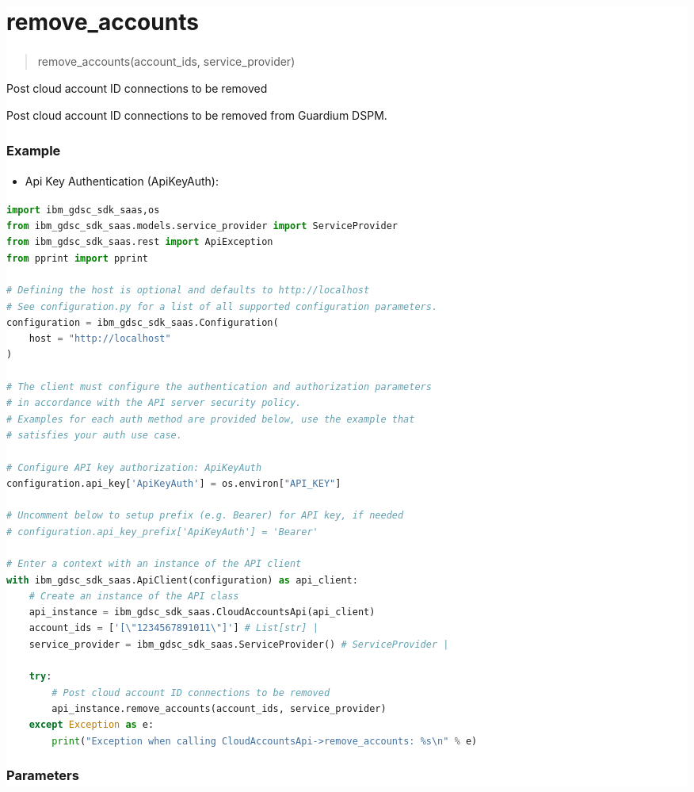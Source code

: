 # **remove_accounts**
> remove_accounts(account_ids, service_provider)

Post cloud account ID connections to be removed

Post cloud account ID connections to be removed from Guardium DSPM.

### Example

* Api Key Authentication (ApiKeyAuth):

```python
import ibm_gdsc_sdk_saas,os
from ibm_gdsc_sdk_saas.models.service_provider import ServiceProvider
from ibm_gdsc_sdk_saas.rest import ApiException
from pprint import pprint

# Defining the host is optional and defaults to http://localhost
# See configuration.py for a list of all supported configuration parameters.
configuration = ibm_gdsc_sdk_saas.Configuration(
    host = "http://localhost"
)

# The client must configure the authentication and authorization parameters
# in accordance with the API server security policy.
# Examples for each auth method are provided below, use the example that
# satisfies your auth use case.

# Configure API key authorization: ApiKeyAuth
configuration.api_key['ApiKeyAuth'] = os.environ["API_KEY"]

# Uncomment below to setup prefix (e.g. Bearer) for API key, if needed
# configuration.api_key_prefix['ApiKeyAuth'] = 'Bearer'

# Enter a context with an instance of the API client
with ibm_gdsc_sdk_saas.ApiClient(configuration) as api_client:
    # Create an instance of the API class
    api_instance = ibm_gdsc_sdk_saas.CloudAccountsApi(api_client)
    account_ids = ['[\"1234567891011\"]'] # List[str] | 
    service_provider = ibm_gdsc_sdk_saas.ServiceProvider() # ServiceProvider | 

    try:
        # Post cloud account ID connections to be removed
        api_instance.remove_accounts(account_ids, service_provider)
    except Exception as e:
        print("Exception when calling CloudAccountsApi->remove_accounts: %s\n" % e)
```



### Parameters

